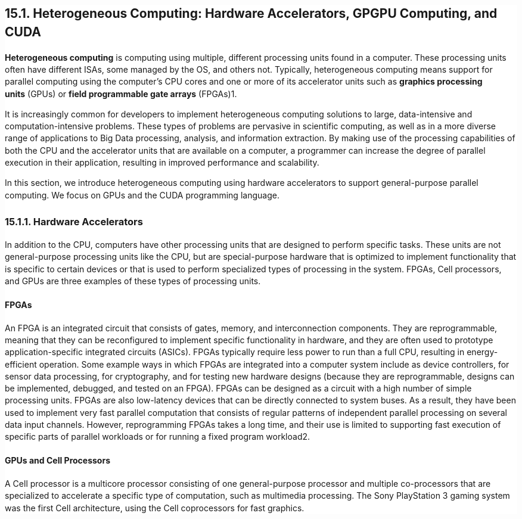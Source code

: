## 15.1. Heterogeneous Computing: Hardware Accelerators, GPGPU Computing, and CUDA

**Heterogeneous computing** is computing using multiple, different processing units found in a computer. These processing units often have different ISAs, some managed by the OS, and others not. Typically, heterogeneous computing means support for parallel computing using the computer’s CPU cores and one or more of its accelerator units such as **graphics processing units** (GPUs) or **field programmable gate arrays** (FPGAs)1.

It is increasingly common for developers to implement heterogeneous computing solutions to large, data-intensive and computation-intensive problems. These types of problems are pervasive in scientific computing, as well as in a more diverse range of applications to Big Data processing, analysis, and information extraction. By making use of the processing capabilities of both the CPU and the accelerator units that are available on a computer, a programmer can increase the degree of parallel execution in their application, resulting in improved performance and scalability.

In this section, we introduce heterogeneous computing using hardware accelerators to support general-purpose parallel computing. We focus on GPUs and the CUDA programming language.

### [](https://diveintosystems.org/book/C15-Parallel/gpu.html#_hardware_accelerators)15.1.1. Hardware Accelerators

In addition to the CPU, computers have other processing units that are designed to perform specific tasks. These units are not general-purpose processing units like the CPU, but are special-purpose hardware that is optimized to implement functionality that is specific to certain devices or that is used to perform specialized types of processing in the system. FPGAs, Cell processors, and GPUs are three examples of these types of processing units.

#### [](https://diveintosystems.org/book/C15-Parallel/gpu.html#_fpgas)FPGAs

An FPGA is an integrated circuit that consists of gates, memory, and interconnection components. They are reprogrammable, meaning that they can be reconfigured to implement specific functionality in hardware, and they are often used to prototype application-specific integrated circuits (ASICs). FPGAs typically require less power to run than a full CPU, resulting in energy-efficient operation. Some example ways in which FPGAs are integrated into a computer system include as device controllers, for sensor data processing, for cryptography, and for testing new hardware designs (because they are reprogrammable, designs can be implemented, debugged, and tested on an FPGA). FPGAs can be designed as a circuit with a high number of simple processing units. FPGAs are also low-latency devices that can be directly connected to system buses. As a result, they have been used to implement very fast parallel computation that consists of regular patterns of independent parallel processing on several data input channels. However, reprogramming FPGAs takes a long time, and their use is limited to supporting fast execution of specific parts of parallel workloads or for running a fixed program workload2.

#### [](https://diveintosystems.org/book/C15-Parallel/gpu.html#_gpus_and_cell_processors)GPUs and Cell Processors

A Cell processor is a multicore processor consisting of one general-purpose processor and multiple co-processors that are specialized to accelerate a specific type of computation, such as multimedia processing. The Sony PlayStation 3 gaming system was the first Cell architecture, using the Cell coprocessors for fast graphics.
